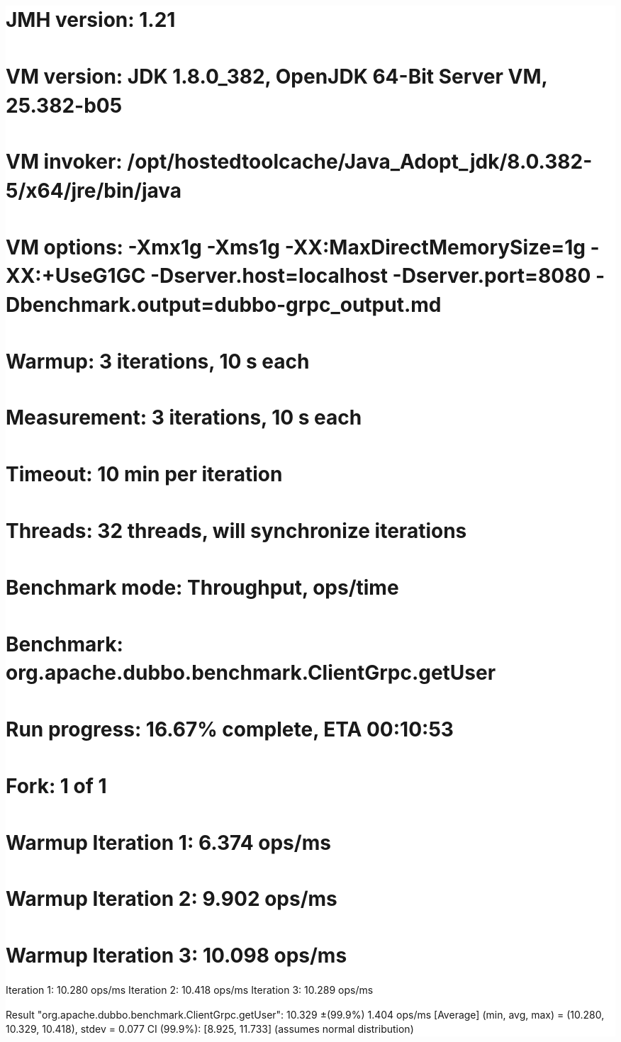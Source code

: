 
# JMH version: 1.21
# VM version: JDK 1.8.0_382, OpenJDK 64-Bit Server VM, 25.382-b05
# VM invoker: /opt/hostedtoolcache/Java_Adopt_jdk/8.0.382-5/x64/jre/bin/java
# VM options: -Xmx1g -Xms1g -XX:MaxDirectMemorySize=1g -XX:+UseG1GC -Dserver.host=localhost -Dserver.port=8080 -Dbenchmark.output=dubbo-grpc_output.md
# Warmup: 3 iterations, 10 s each
# Measurement: 3 iterations, 10 s each
# Timeout: 10 min per iteration
# Threads: 32 threads, will synchronize iterations
# Benchmark mode: Throughput, ops/time
# Benchmark: org.apache.dubbo.benchmark.ClientGrpc.getUser

# Run progress: 16.67% complete, ETA 00:10:53
# Fork: 1 of 1
# Warmup Iteration   1: 6.374 ops/ms
# Warmup Iteration   2: 9.902 ops/ms
# Warmup Iteration   3: 10.098 ops/ms
Iteration   1: 10.280 ops/ms
Iteration   2: 10.418 ops/ms
Iteration   3: 10.289 ops/ms


Result "org.apache.dubbo.benchmark.ClientGrpc.getUser":
  10.329 ±(99.9%) 1.404 ops/ms [Average]
  (min, avg, max) = (10.280, 10.329, 10.418), stdev = 0.077
  CI (99.9%): [8.925, 11.733] (assumes normal distribution)
